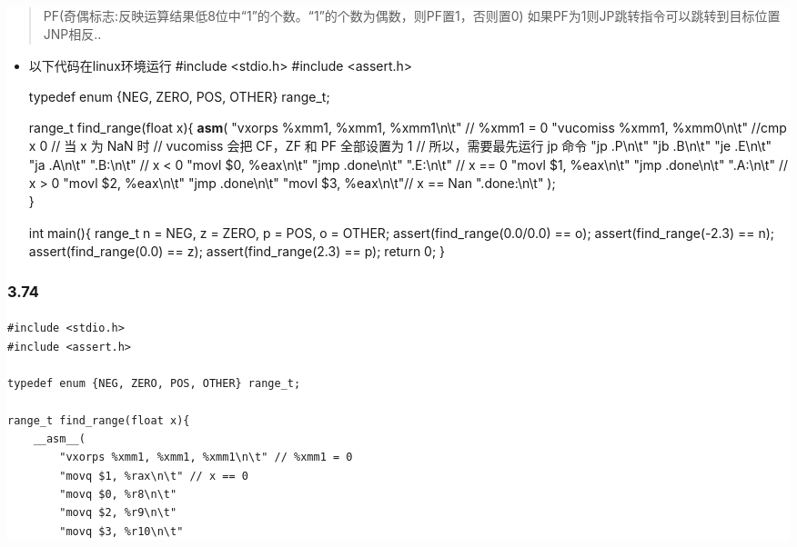 
> PF(奇偶标志:反映运算结果低8位中“1”的个数。“1”的个数为偶数，则PF置1，否则置0)
如果PF为1则JP跳转指令可以跳转到目标位置 JNP相反..
+ 以下代码在linux环境运行
    #include <stdio.h>
    #include <assert.h>

    typedef enum {NEG, ZERO, POS, OTHER} range_t;

    range_t find_range(float x){
      __asm__(
          "vxorps %xmm1, %xmm1, %xmm1\n\t" // %xmm1 = 0
          "vucomiss %xmm1, %xmm0\n\t" //cmp x  0
          // 当 x 为 NaN 时
          // vucomiss 会把 CF，ZF 和 PF 全部设置为 1
          // 所以，需要最先运行 jp 命令
          "jp .P\n\t"
          "jb .B\n\t"
          "je .E\n\t"
          "ja .A\n\t"
          ".B:\n\t" // x < 0
          "movl $0, %eax\n\t"
          "jmp .done\n\t"
          ".E:\n\t" // x == 0
          "movl $1, %eax\n\t"
          "jmp .done\n\t"
          ".A:\n\t" // x > 0
          "movl $2, %eax\n\t"
          "jmp .done\n\t"
          "movl $3, %eax\n\t"// x == Nan
          ".done:\n\t"
      );  
    }

    int main(){
      range_t n = NEG, z = ZERO, p = POS, o = OTHER;
      assert(find_range(0.0/0.0) == o);
      assert(find_range(-2.3) == n);
      assert(find_range(0.0) == z);
      assert(find_range(2.3) == p);
      return 0;
    }

### 3.74

    #include <stdio.h>
    #include <assert.h>

    typedef enum {NEG, ZERO, POS, OTHER} range_t;

    range_t find_range(float x){
        __asm__(
            "vxorps %xmm1, %xmm1, %xmm1\n\t" // %xmm1 = 0
            "movq $1, %rax\n\t" // x == 0
            "movq $0, %r8\n\t"
            "movq $2, %r9\n\t"
            "movq $3, %r10\n\t"
